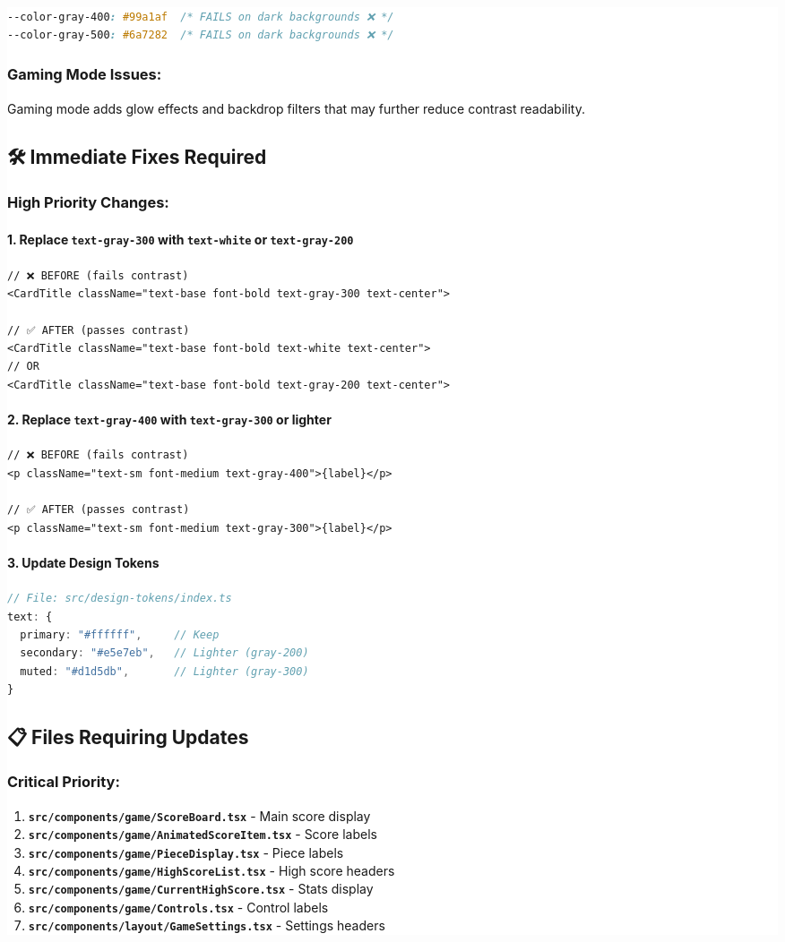 ```css
--color-gray-400: #99a1af  /* FAILS on dark backgrounds ❌ */
--color-gray-500: #6a7282  /* FAILS on dark backgrounds ❌ */
```

### Gaming Mode Issues:
Gaming mode adds glow effects and backdrop filters that may further reduce contrast readability.

## 🛠️ Immediate Fixes Required

### High Priority Changes:

#### 1. Replace `text-gray-300` with `text-white` or `text-gray-200`
```tsx
// ❌ BEFORE (fails contrast)
<CardTitle className="text-base font-bold text-gray-300 text-center">

// ✅ AFTER (passes contrast)  
<CardTitle className="text-base font-bold text-white text-center">
// OR
<CardTitle className="text-base font-bold text-gray-200 text-center">
```

#### 2. Replace `text-gray-400` with `text-gray-300` or lighter
```tsx
// ❌ BEFORE (fails contrast)
<p className="text-sm font-medium text-gray-400">{label}</p>

// ✅ AFTER (passes contrast)
<p className="text-sm font-medium text-gray-300">{label}</p>
```

#### 3. Update Design Tokens
```typescript
// File: src/design-tokens/index.ts
text: {
  primary: "#ffffff",     // Keep
  secondary: "#e5e7eb",   // Lighter (gray-200) 
  muted: "#d1d5db",       // Lighter (gray-300)
}
```

## 📋 Files Requiring Updates

### Critical Priority:
1. **`src/components/game/ScoreBoard.tsx`** - Main score display
2. **`src/components/game/AnimatedScoreItem.tsx`** - Score labels  
3. **`src/components/game/PieceDisplay.tsx`** - Piece labels
4. **`src/components/game/HighScoreList.tsx`** - High score headers
5. **`src/components/game/CurrentHighScore.tsx`** - Stats display
6. **`src/components/game/Controls.tsx`** - Control labels
7. **`src/components/layout/GameSettings.tsx`** - Settings headers
